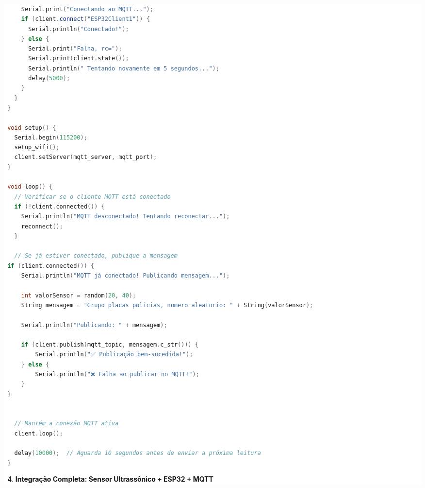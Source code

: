    ```cpp
        Serial.print("Conectando ao MQTT...");
        if (client.connect("ESP32Client1")) {
          Serial.println("Conectado!");
        } else {
          Serial.print("Falha, rc=");
          Serial.print(client.state());
          Serial.println(" Tentando novamente em 5 segundos...");
          delay(5000);
        }
      }
    }
    
    void setup() {
      Serial.begin(115200);
      setup_wifi();
      client.setServer(mqtt_server, mqtt_port);
    }
    
    void loop() {
      // Verificar se o cliente MQTT está conectado
      if (!client.connected()) {
        Serial.println("MQTT desconectado! Tentando reconectar...");
        reconnect();
      }
    
      // Se já estiver conectado, publique a mensagem
    if (client.connected()) {
        Serial.println("MQTT já conectado! Publicando mensagem...");
        
        int valorSensor = random(20, 40);
        String mensagem = "Grupo placas policias, numero aleatorio: " + String(valorSensor);
        
        Serial.println("Publicando: " + mensagem);
        
        if (client.publish(mqtt_topic, mensagem.c_str())) {
            Serial.println("✅ Publicação bem-sucedida!");
        } else {
            Serial.println("❌ Falha ao publicar no MQTT!");
        }
    }
      
    
      // Mantém a conexão MQTT ativa
      client.loop();
    
      delay(10000);  // Aguarda 10 segundos antes de enviar a próxima leitura
    }

   ```

4. **Integração Completa: Sensor Ultrassônico + ESP32 + MQTT**
   